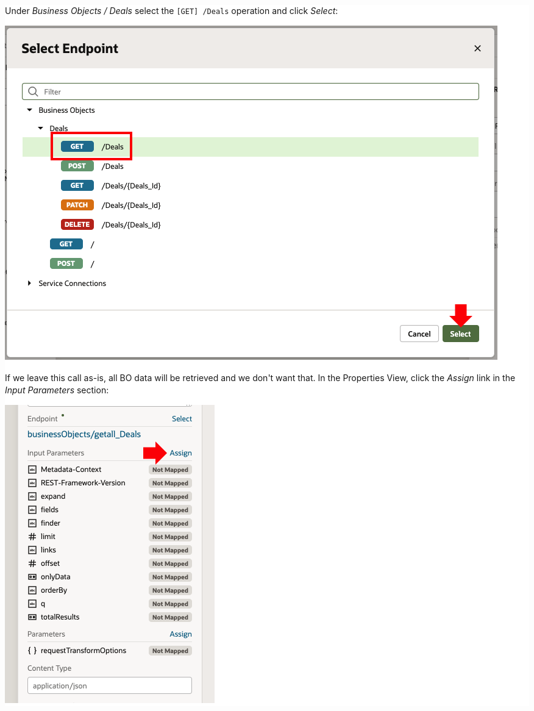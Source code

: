 Under _Business Objects / Deals_ select the `[GET] /Deals` operation and click _Select_:

![](workshops/visualbuilder/media/171.png)

If we leave this call as-is, all BO data will be retrieved and we don't want that. In the Properties View, click the _Assign_ link in the _Input Parameters_ section:

![](workshops/visualbuilder/media/172.png)
